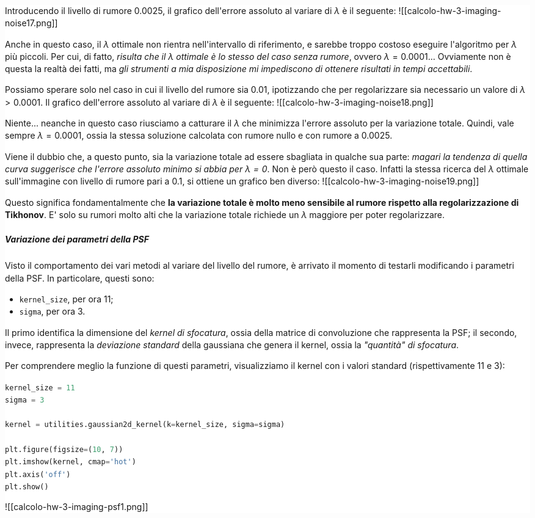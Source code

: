 Introducendo il livello di rumore $0.0025$, il grafico dell'errore assoluto al variare di $\lambda$ è il seguente:
![[calcolo-hw-3-imaging-noise17.png]]

Anche in questo caso, il $\lambda$ ottimale non rientra nell'intervallo di riferimento, e sarebbe troppo costoso eseguire l'algoritmo per $\lambda$ più piccoli. Per cui, di fatto, _risulta che il $\lambda$ ottimale è lo stesso del caso senza rumore_, ovvero $\lambda = 0.0001$... Ovviamente non è questa la realtà dei fatti, ma _gli strumenti a mia disposizione mi impediscono di ottenere risultati in tempi accettabili_.

Possiamo sperare solo nel caso in cui il livello del rumore sia $0.01$, ipotizzando che per regolarizzare sia necessario un valore di $\lambda > 0.0001$. Il grafico dell'errore assoluto al variare di $\lambda$ è il seguente:
![[calcolo-hw-3-imaging-noise18.png]]

Niente... neanche in questo caso riusciamo a catturare il $\lambda$ che minimizza l'errore assoluto per la variazione totale. Quindi, vale sempre $\lambda = 0.0001$, ossia la stessa soluzione calcolata con rumore nullo e con rumore a $0.0025$.

Viene il dubbio che, a questo punto, sia la variazione totale ad essere sbagliata in qualche sua parte: _magari la tendenza di quella curva suggerisce che l'errore assoluto minimo si abbia per $\lambda = 0$_. Non è però questo il caso. Infatti la stessa ricerca del $\lambda$ ottimale sull'immagine con livello di rumore pari a $0.1$, si ottiene un grafico ben diverso:
![[calcolo-hw-3-imaging-noise19.png]]

Questo significa fondamentalmente che **la variazione totale è molto meno sensibile al rumore rispetto alla regolarizzazione di Tikhonov**. E' solo su rumori molto alti che la variazione totale richiede un $\lambda$ maggiore per poter regolarizzare.

##### Variazione dei parametri della PSF
Visto il comportamento dei vari metodi al variare del livello del rumore, è arrivato il momento di testarli modificando i parametri della PSF. In particolare, questi sono:
- `kernel_size`, per ora $11$;
- `sigma`, per ora $3$.

Il primo identifica la dimensione del _kernel di sfocatura_, ossia della matrice di convoluzione che rappresenta la PSF; il secondo, invece, rappresenta la _deviazione standard_ della gaussiana che genera il kernel, ossia la _"quantità" di sfocatura_.

Per comprendere meglio la funzione di questi parametri, visualizziamo il kernel con i valori standard (rispettivamente $11$ e $3$):
```python
kernel_size = 11
sigma = 3

kernel = utilities.gaussian2d_kernel(k=kernel_size, sigma=sigma)

plt.figure(figsize=(10, 7))
plt.imshow(kernel, cmap='hot')
plt.axis('off')
plt.show()
```
![[calcolo-hw-3-imaging-psf1.png]]
